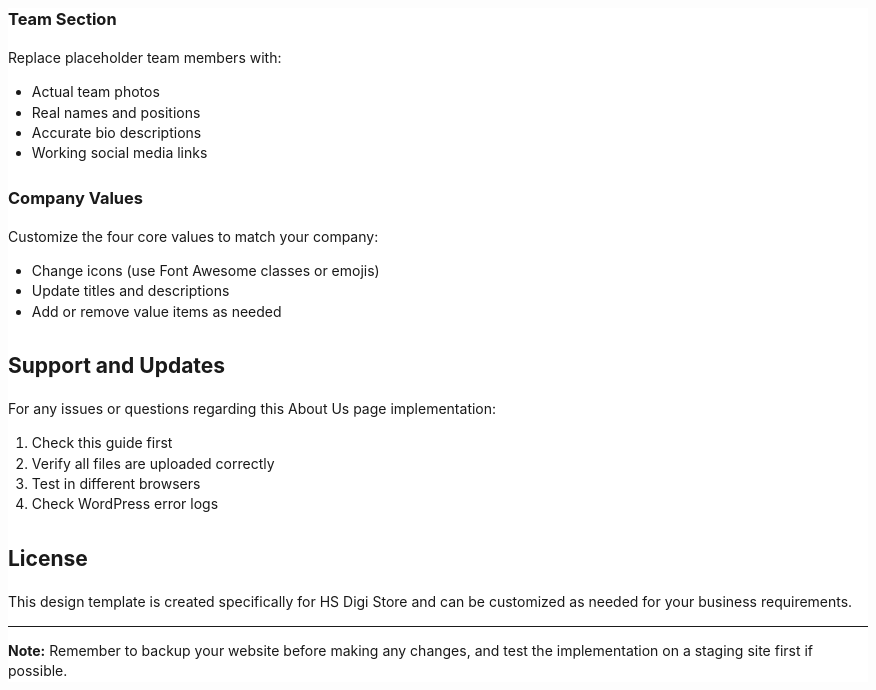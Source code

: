 ### Team Section
Replace placeholder team members with:
- Actual team photos
- Real names and positions
- Accurate bio descriptions
- Working social media links

### Company Values
Customize the four core values to match your company:
- Change icons (use Font Awesome classes or emojis)
- Update titles and descriptions
- Add or remove value items as needed

## Support and Updates

For any issues or questions regarding this About Us page implementation:

1. Check this guide first
2. Verify all files are uploaded correctly
3. Test in different browsers
4. Check WordPress error logs

## License

This design template is created specifically for HS Digi Store and can be customized as needed for your business requirements.

---

**Note:** Remember to backup your website before making any changes, and test the implementation on a staging site first if possible.